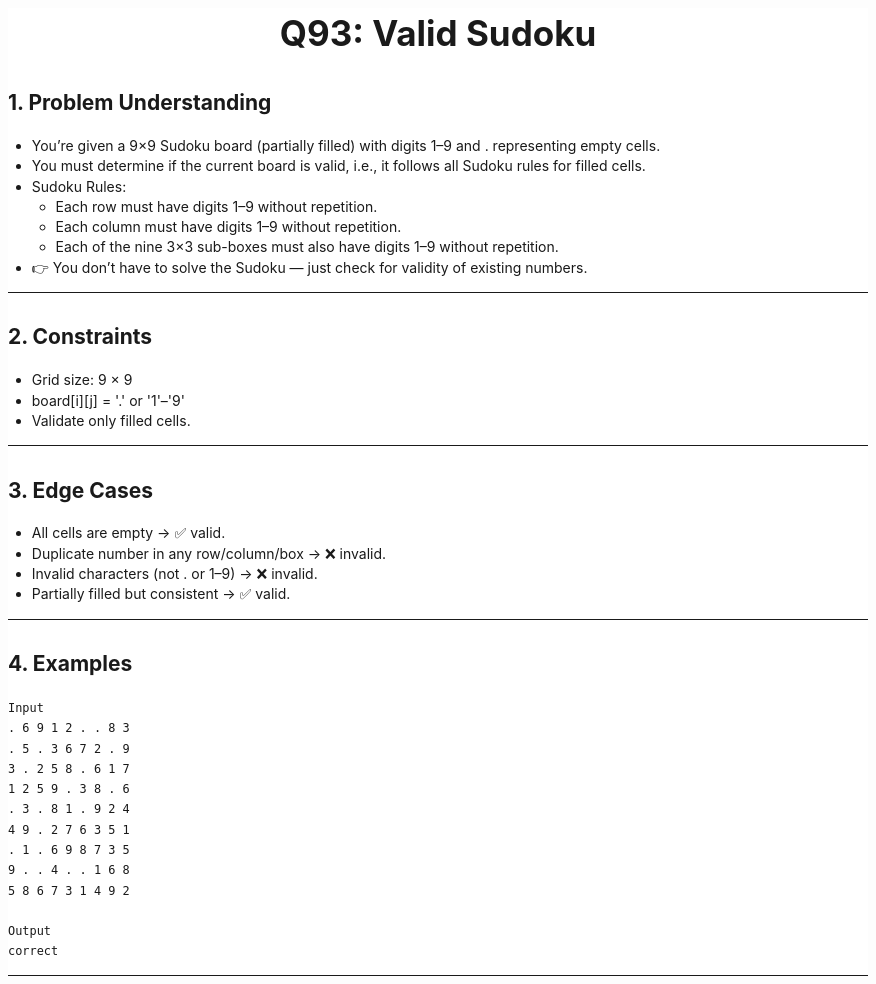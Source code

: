 

<h1 style="text-align:center; font-size:2.5em; font-weight:bold;">Q93: Valid Sudoku</h1>

## 1. Problem Understanding

- You’re given a 9×9 Sudoku board (partially filled) with digits 1–9 and . representing empty cells.
- You must determine if the current board is valid, i.e., it follows all Sudoku rules for filled cells.
- Sudoku Rules:
  * Each row must have digits 1–9 without repetition.
  * Each column must have digits 1–9 without repetition.
  * Each of the nine 3×3 sub-boxes must also have digits 1–9 without repetition.
- 👉 You don’t have to solve the Sudoku — just check for validity of existing numbers.
---

## 2. Constraints

- Grid size: 9 × 9
- board[i][j] = '.' or '1'–'9'
- Validate only filled cells.
---

## 3. Edge Cases

- All cells are empty → ✅ valid.
- Duplicate number in any row/column/box → ❌ invalid.
- Invalid characters (not . or 1–9) → ❌ invalid.
- Partially filled but consistent → ✅ valid.
---

## 4. Examples

```text
Input
. 6 9 1 2 . . 8 3 
. 5 . 3 6 7 2 . 9
3 . 2 5 8 . 6 1 7
1 2 5 9 . 3 8 . 6
. 3 . 8 1 . 9 2 4
4 9 . 2 7 6 3 5 1
. 1 . 6 9 8 7 3 5
9 . . 4 . . 1 6 8
5 8 6 7 3 1 4 9 2

Output
correct
```

---
